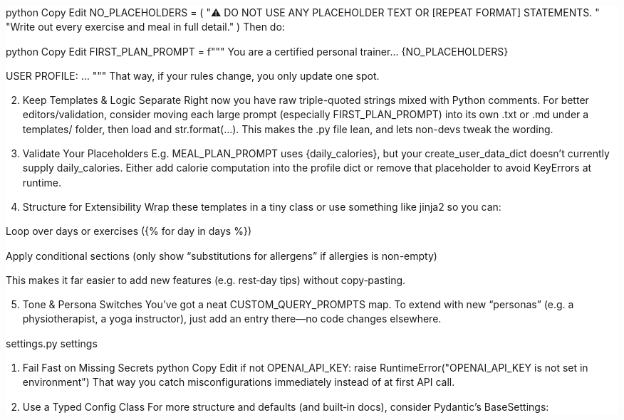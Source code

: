 python
Copy
Edit
NO_PLACEHOLDERS = (
    "⚠️ DO NOT USE ANY PLACEHOLDER TEXT OR [REPEAT FORMAT] STATEMENTS. "
    "Write out every exercise and meal in full detail."
)
Then do:

python
Copy
Edit
FIRST_PLAN_PROMPT = f"""
You are a certified personal trainer…
{NO_PLACEHOLDERS}

USER PROFILE: …
"""
That way, if your rules change, you only update one spot.

2. Keep Templates & Logic Separate
Right now you have raw triple-quoted strings mixed with Python comments. For better editors/validation, consider moving each large prompt (especially FIRST_PLAN_PROMPT) into its own .txt or .md under a templates/ folder, then load and str.format(...). This makes the .py file lean, and lets non-devs tweak the wording.

3. Validate Your Placeholders
E.g. MEAL_PLAN_PROMPT uses {daily_calories}, but your create_user_data_dict doesn’t currently supply daily_calories. Either add calorie computation into the profile dict or remove that placeholder to avoid KeyErrors at runtime.

4. Structure for Extensibility
Wrap these templates in a tiny class or use something like jinja2 so you can:

Loop over days or exercises ({% for day in days %})

Apply conditional sections (only show “substitutions for allergens” if allergies is non-empty)

This makes it far easier to add new features (e.g. rest‐day tips) without copy‐pasting.

5. Tone & Persona Switches
You’ve got a neat CUSTOM_QUERY_PROMPTS map. To extend with new “personas” (e.g. a physiotherapist, a yoga instructor), just add an entry there—no code changes elsewhere.

settings.py ​settings
1. Fail Fast on Missing Secrets
python
Copy
Edit
if not OPENAI_API_KEY:
    raise RuntimeError("OPENAI_API_KEY is not set in environment")
That way you catch misconfigurations immediately instead of at first API call.

2. Use a Typed Config Class
For more structure and defaults (and built‐in docs), consider Pydantic’s BaseSettings:
